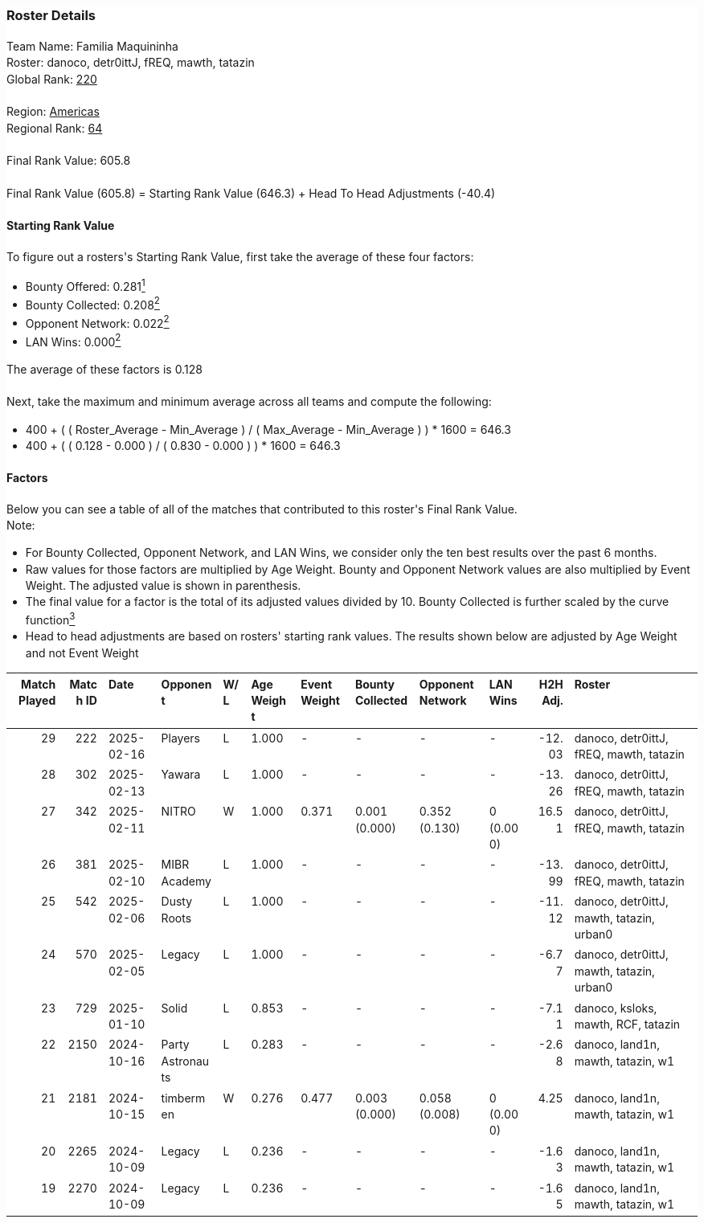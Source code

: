### Roster Details<br />
Team Name: Familia Maquininha<br />
Roster: danoco, detr0ittJ, fREQ, mawth, tatazin<br />
Global Rank: [220](../../standings_global_2025_03_03.md)<br />
<br />
Region: [Americas]( ../../standings_americas_2025_03_03.md)<br />
Regional Rank: [64]( ../../standings_americas_2025_03_03.md)<br />
<br />
Final Rank Value:  605.8<br />
<br />
Final Rank Value (605.8) = Starting Rank Value (646.3) + Head To Head Adjustments (-40.4)<br />

#### Starting Rank Value<br />
To figure out a rosters's Starting Rank Value, first take the average of these four factors:<br />
- Bounty Offered: 0.281[<sup>1</sup>](#table2)
- Bounty Collected: 0.208[<sup>2</sup>](#table1)
- Opponent Network: 0.022[<sup>2</sup>](#table1)
- LAN Wins: 0.000[<sup>2</sup>](#table1)

The average of these factors is 0.128<br />
<br />
Next, take the maximum and minimum average across all teams and compute the following:<br />
- 400 + ( ( Roster_Average - Min_Average ) / ( Max_Average - Min_Average ) ) * 1600 = 646.3
- 400 + ( ( 0.128 - 0.000 ) / ( 0.830 - 0.000 ) ) * 1600 = 646.3


#### Factors<br />
Below you can see a table of all of the matches that contributed to this roster's Final Rank Value.<br />
Note:<br />

- For Bounty Collected, Opponent Network, and LAN Wins, we consider only the ten best results over the past 6 months.
- Raw values for those factors are multiplied by Age Weight. Bounty and Opponent Network values are also multiplied by Event Weight. The adjusted value is shown in parenthesis.
- The final value for a factor is the total of its adjusted values divided by 10. Bounty Collected is further scaled by the curve function[<sup>3</sup>](#curveFunction)
- Head to head adjustments are based on rosters' starting rank values. The results shown below are adjusted by Age Weight and not Event Weight
<span id="table1"></span><br />


| Match Played | Match ID | Date       | Opponent           | W/L | Age Weight | Event Weight | Bounty Collected | Opponent Network | LAN Wins  | H2H Adj. | Roster                                    |
| -: | -: | :- | :- | :- | :- | :- | :- | :- | :- | -: | :- |
|           29 |      222 | 2025-02-16 | Players            | L   | 1.000      | -            | -                | -                | -         |   -12.03 | danoco, detr0ittJ, fREQ, mawth, tatazin   |
|           28 |      302 | 2025-02-13 | Yawara             | L   | 1.000      | -            | -                | -                | -         |   -13.26 | danoco, detr0ittJ, fREQ, mawth, tatazin   |
|           27 |      342 | 2025-02-11 | NITRO              | W   | 1.000      | 0.371        | 0.001 (0.000)    | 0.352 (0.130)    | 0 (0.000) |    16.51 | danoco, detr0ittJ, fREQ, mawth, tatazin   |
|           26 |      381 | 2025-02-10 | MIBR Academy       | L   | 1.000      | -            | -                | -                | -         |   -13.99 | danoco, detr0ittJ, fREQ, mawth, tatazin   |
|           25 |      542 | 2025-02-06 | Dusty Roots        | L   | 1.000      | -            | -                | -                | -         |   -11.12 | danoco, detr0ittJ, mawth, tatazin, urban0 |
|           24 |      570 | 2025-02-05 | Legacy             | L   | 1.000      | -            | -                | -                | -         |    -6.77 | danoco, detr0ittJ, mawth, tatazin, urban0 |
|           23 |      729 | 2025-01-10 | Solid              | L   | 0.853      | -            | -                | -                | -         |    -7.11 | danoco, ksloks, mawth, RCF, tatazin       |
|           22 |     2150 | 2024-10-16 | Party Astronauts   | L   | 0.283      | -            | -                | -                | -         |    -2.68 | danoco, land1n, mawth, tatazin, w1        |
|           21 |     2181 | 2024-10-15 | timbermen          | W   | 0.276      | 0.477        | 0.003 (0.000)    | 0.058 (0.008)    | 0 (0.000) |     4.25 | danoco, land1n, mawth, tatazin, w1        |
|           20 |     2265 | 2024-10-09 | Legacy             | L   | 0.236      | -            | -                | -                | -         |    -1.63 | danoco, land1n, mawth, tatazin, w1        |
|           19 |     2270 | 2024-10-09 | Legacy             | L   | 0.236      | -            | -                | -                | -         |    -1.65 | danoco, land1n, mawth, tatazin, w1        |